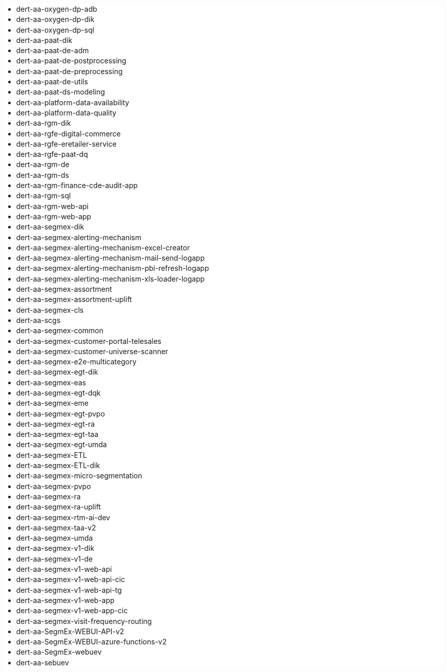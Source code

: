 - dert-aa-oxygen-dp-adb
- dert-aa-oxygen-dp-dik
- dert-aa-oxygen-dp-sql
- dert-aa-paat-dik
- dert-aa-paat-de-adm
- dert-aa-paat-de-postprocessing
- dert-aa-paat-de-preprocessing
- dert-aa-paat-de-utils
- dert-aa-paat-ds-modeling
- dert-aa-platform-data-availability
- dert-aa-platform-data-quality
- dert-aa-rgm-dik
- dert-aa-rgfe-digital-commerce
- dert-aa-rgfe-eretailer-service
- dert-aa-rgfe-paat-dq
- dert-aa-rgm-de
- dert-aa-rgm-ds
- dert-aa-rgm-finance-cde-audit-app
- dert-aa-rgm-sql
- dert-aa-rgm-web-api
- dert-aa-rgm-web-app
- dert-aa-segmex-dik
- dert-aa-segmex-alerting-mechanism
- dert-aa-segmex-alerting-mechanism-excel-creator
- dert-aa-segmex-alerting-mechanism-mail-send-logapp
- dert-aa-segmex-alerting-mechanism-pbi-refresh-logapp
- dert-aa-segmex-alerting-mechanism-xls-loader-logapp
- dert-aa-segmex-assortment
- dert-aa-segmex-assortment-uplift
- dert-aa-segmex-cls
- dert-aa-scgs
- dert-aa-segmex-common
- dert-aa-segmex-customer-portal-telesales
- dert-aa-segmex-customer-universe-scanner
- dert-aa-segmex-e2e-multicategory
- dert-aa-segmex-egt-dik
- dert-aa-segmex-eas
- dert-aa-segmex-egt-dqk
- dert-aa-segmex-eme
- dert-aa-segmex-egt-pvpo
- dert-aa-segmex-egt-ra
- dert-aa-segmex-egt-taa
- dert-aa-segmex-egt-umda
- dert-aa-segmex-ETL
- dert-aa-segmex-ETL-dik
- dert-aa-segmex-micro-segmentation
- dert-aa-segmex-pvpo
- dert-aa-segmex-ra
- dert-aa-segmex-ra-uplift
- dert-aa-segmex-rtm-ai-dev
- dert-aa-segmex-taa-v2
- dert-aa-segmex-umda
- dert-aa-segmex-v1-dik
- dert-aa-segmex-v1-de
- dert-aa-segmex-v1-web-api
- dert-aa-segmex-v1-web-api-cic
- dert-aa-segmex-v1-web-api-tg
- dert-aa-segmex-v1-web-app
- dert-aa-segmex-v1-web-app-cic
- dert-aa-segmex-visit-frequency-routing
- dert-aa-SegmEx-WEBUI-API-v2
- dert-aa-SegmEx-WEBUI-azure-functions-v2
- dert-aa-SegmEx-webuev
- dert-aa-sebuev